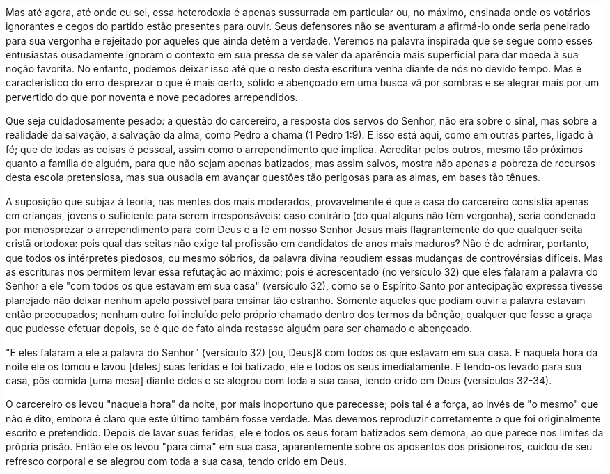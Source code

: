 Mas até agora, até onde eu sei, essa heterodoxia é apenas sussurrada em
particular ou, no máximo, ensinada onde os votários ignorantes e cegos
do partido estão presentes para ouvir. Seus defensores não se aventuram
a afirmá-lo onde seria peneirado para sua vergonha e rejeitado por
aqueles que ainda detêm a verdade. Veremos na palavra inspirada que se
segue como esses entusiastas ousadamente ignoram o contexto em sua
pressa de se valer da aparência mais superficial para dar moeda à sua
noção favorita. No entanto, podemos deixar isso até que o resto desta
escritura venha diante de nós no devido tempo. Mas é característico do
erro desprezar o que é mais certo, sólido e abençoado em uma busca vã
por sombras e se alegrar mais por um pervertido do que por noventa e
nove pecadores arrependidos.

Que seja cuidadosamente pesado: a questão do carcereiro, a resposta dos
servos do Senhor, não era sobre o sinal, mas sobre a realidade da
salvação, a salvação da alma, como Pedro a chama (1 Pedro 1:9). E isso
está aqui, como em outras partes, ligado à fé; que de todas as coisas é
pessoal, assim como o arrependimento que implica. Acreditar pelos
outros, mesmo tão próximos quanto a família de alguém, para que não
sejam apenas batizados, mas assim salvos, mostra não apenas a pobreza de
recursos desta escola pretensiosa, mas sua ousadia em avançar questões
tão perigosas para as almas, em bases tão tênues.

A suposição que subjaz à teoria, nas mentes dos mais moderados,
provavelmente é que a casa do carcereiro consistia apenas em crianças,
jovens o suficiente para serem irresponsáveis: caso contrário (do qual
alguns não têm vergonha), seria condenado por menosprezar o
arrependimento para com Deus e a fé em nosso Senhor Jesus mais
flagrantemente do que qualquer seita cristã ortodoxa: pois qual das
seitas não exige tal profissão em candidatos de anos mais maduros? Não é
de admirar, portanto, que todos os intérpretes piedosos, ou mesmo
sóbrios, da palavra divina repudiem essas mudanças de controvérsias
difíceis. Mas as escrituras nos permitem levar essa refutação ao máximo;
pois é acrescentado (no versículo 32) que eles falaram a palavra do
Senhor a ele \"com todos os que estavam em sua casa\" (versículo 32),
como se o Espírito Santo por antecipação expressa tivesse planejado não
deixar nenhum apelo possível para ensinar tão estranho. Somente aqueles
que podiam ouvir a palavra estavam então preocupados; nenhum outro foi
incluído pelo próprio chamado dentro dos termos da bênção, qualquer que
fosse a graça que pudesse efetuar depois, se é que de fato ainda
restasse alguém para ser chamado e abençoado.

\"E eles falaram a ele a palavra do Senhor\" (versículo 32) \[ou,
Deus\]8 com todos os que estavam em sua casa. E naquela hora da noite
ele os tomou e lavou \[deles\] suas feridas e foi batizado, ele e todos
os seus imediatamente. E tendo-os levado para sua casa, pôs comida \[uma
mesa\] diante deles e se alegrou com toda a sua casa, tendo crido em
Deus (versículos 32-34).

O carcereiro os levou \"naquela hora\" da noite, por mais inoportuno que
parecesse; pois tal é a força, ao invés de \"o mesmo\" que não é dito,
embora é claro que este último também fosse verdade. Mas devemos
reproduzir corretamente o que foi originalmente escrito e pretendido.
Depois de lavar suas feridas, ele e todos os seus foram batizados sem
demora, ao que parece nos limites da própria prisão. Então ele os levou
\"para cima\" em sua casa, aparentemente sobre os aposentos dos
prisioneiros, cuidou de seu refresco corporal e se alegrou com toda a
sua casa, tendo crido em Deus.
